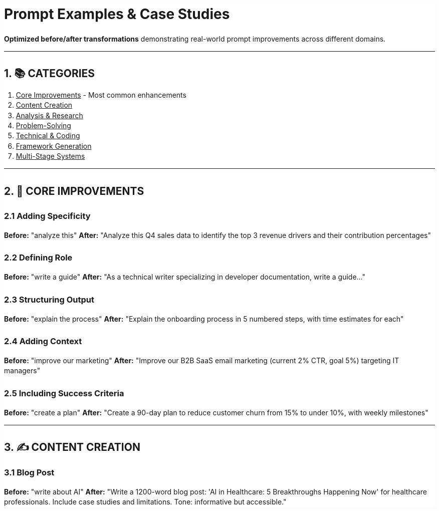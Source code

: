 # Prompt Examples & Case Studies

**Optimized before/after transformations** demonstrating real-world prompt improvements across different domains.

---

## 1. 📚 CATEGORIES

1. [Core Improvements](#core-improvements) - Most common enhancements
2. [Content Creation](#content-creation)
3. [Analysis & Research](#analysis--research)
4. [Problem-Solving](#problem-solving)
5. [Technical & Coding](#technical--coding)
6. [Framework Generation](#framework-generation)
7. [Multi-Stage Systems](#multi-stage-systems)

---

## 2. 🎯 CORE IMPROVEMENTS

### 2.1 Adding Specificity
**Before:** "analyze this"
**After:** "Analyze this Q4 sales data to identify the top 3 revenue drivers and their contribution percentages"

### 2.2 Defining Role
**Before:** "write a guide"
**After:** "As a technical writer specializing in developer documentation, write a guide..."

### 2.3 Structuring Output
**Before:** "explain the process"
**After:** "Explain the onboarding process in 5 numbered steps, with time estimates for each"

### 2.4 Adding Context
**Before:** "improve our marketing"
**After:** "Improve our B2B SaaS email marketing (current 2% CTR, goal 5%) targeting IT managers"

### 2.5 Including Success Criteria
**Before:** "create a plan"
**After:** "Create a 90-day plan to reduce customer churn from 15% to under 10%, with weekly milestones"

---

## 3. ✍️ CONTENT CREATION

### 3.1 Blog Post
**Before:** "write about AI"
**After:** "Write a 1200-word blog post: 'AI in Healthcare: 5 Breakthroughs Happening Now' for healthcare professionals. Include case studies and limitations. Tone: informative but accessible."
